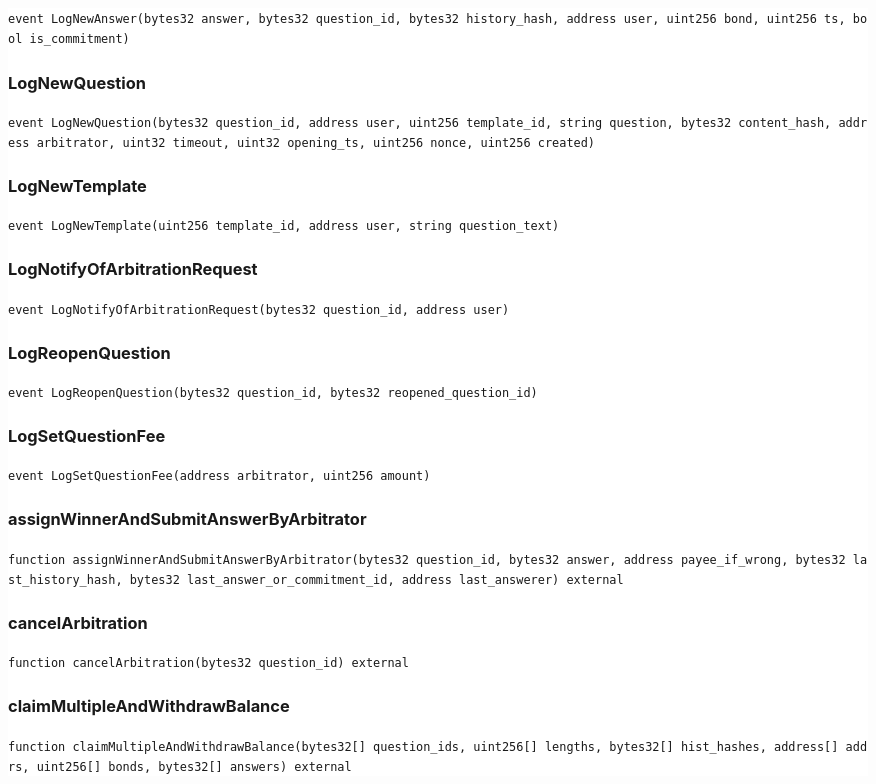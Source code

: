 ```solidity
event LogNewAnswer(bytes32 answer, bytes32 question_id, bytes32 history_hash, address user, uint256 bond, uint256 ts, bool is_commitment)
```

### LogNewQuestion

```solidity
event LogNewQuestion(bytes32 question_id, address user, uint256 template_id, string question, bytes32 content_hash, address arbitrator, uint32 timeout, uint32 opening_ts, uint256 nonce, uint256 created)
```

### LogNewTemplate

```solidity
event LogNewTemplate(uint256 template_id, address user, string question_text)
```

### LogNotifyOfArbitrationRequest

```solidity
event LogNotifyOfArbitrationRequest(bytes32 question_id, address user)
```

### LogReopenQuestion

```solidity
event LogReopenQuestion(bytes32 question_id, bytes32 reopened_question_id)
```

### LogSetQuestionFee

```solidity
event LogSetQuestionFee(address arbitrator, uint256 amount)
```

### assignWinnerAndSubmitAnswerByArbitrator

```solidity
function assignWinnerAndSubmitAnswerByArbitrator(bytes32 question_id, bytes32 answer, address payee_if_wrong, bytes32 last_history_hash, bytes32 last_answer_or_commitment_id, address last_answerer) external
```

### cancelArbitration

```solidity
function cancelArbitration(bytes32 question_id) external
```

### claimMultipleAndWithdrawBalance

```solidity
function claimMultipleAndWithdrawBalance(bytes32[] question_ids, uint256[] lengths, bytes32[] hist_hashes, address[] addrs, uint256[] bonds, bytes32[] answers) external
```
